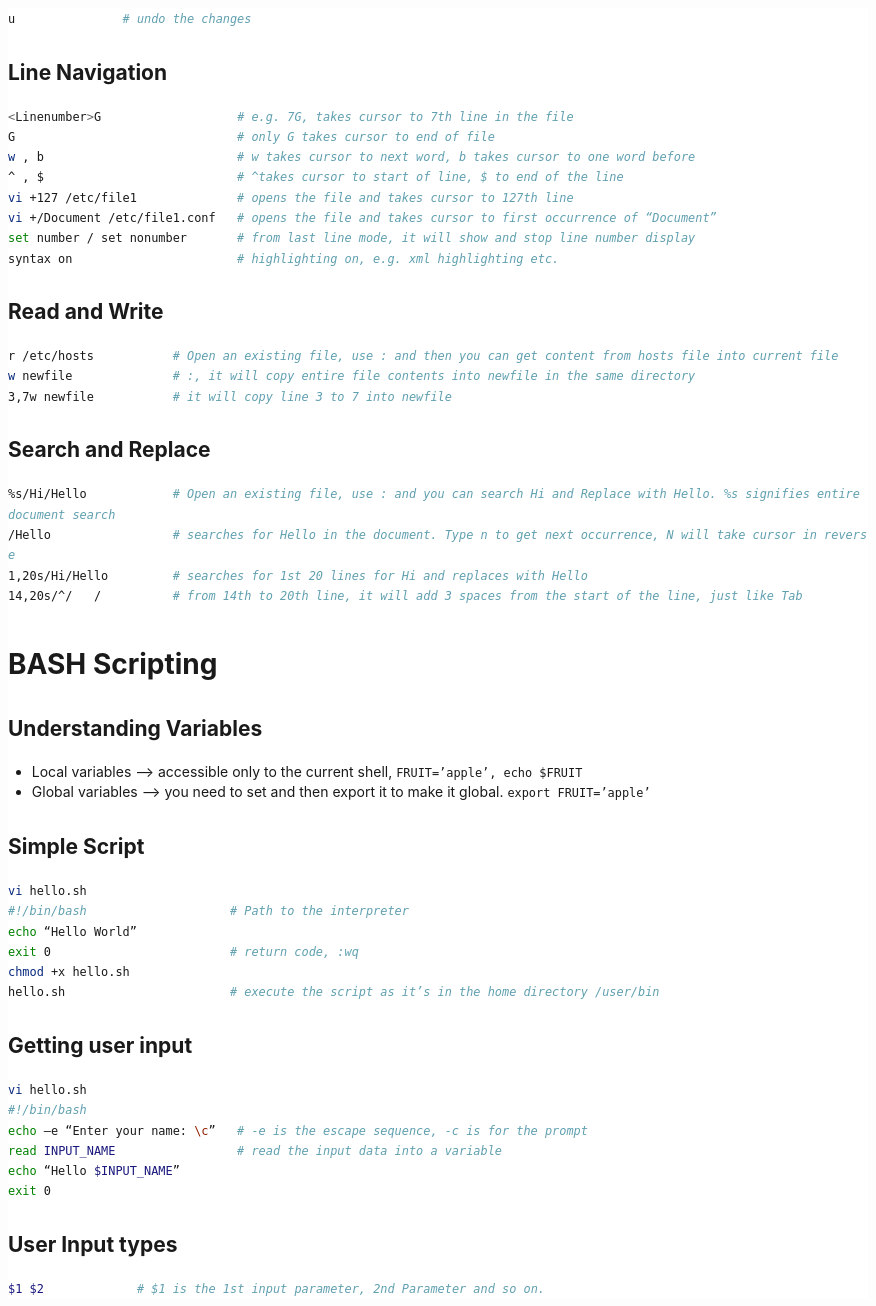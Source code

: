 ```BASH
u               # undo the changes
```
## Line Navigation
```BASH
<Linenumber>G                   # e.g. 7G, takes cursor to 7th line in the file
G                               # only G takes cursor to end of file
w , b                           # w takes cursor to next word, b takes cursor to one word before
^ , $                           # ^takes cursor to start of line, $ to end of the line
vi +127 /etc/file1              # opens the file and takes cursor to 127th line
vi +/Document /etc/file1.conf   # opens the file and takes cursor to first occurrence of “Document”
set number / set nonumber       # from last line mode, it will show and stop line number display
syntax on                       # highlighting on, e.g. xml highlighting etc.
```
## Read and Write
```BASH
r /etc/hosts           # Open an existing file, use : and then you can get content from hosts file into current file
w newfile              # :, it will copy entire file contents into newfile in the same directory
3,7w newfile           # it will copy line 3 to 7 into newfile
```
## Search and Replace
```BASH
%s/Hi/Hello            # Open an existing file, use : and you can search Hi and Replace with Hello. %s signifies entire document search
/Hello                 # searches for Hello in the document. Type n to get next occurrence, N will take cursor in reverse
1,20s/Hi/Hello         # searches for 1st 20 lines for Hi and replaces with Hello
14,20s/^/   /          # from 14th to 20th line, it will add 3 spaces from the start of the line, just like Tab
```
# BASH Scripting
## Understanding Variables
- Local variables --> accessible only to the current shell, `FRUIT=’apple’, echo $FRUIT`
- Global variables --> you need to set and then export it to make it global. `export FRUIT=’apple’`

## Simple Script
```BASH
vi hello.sh
#!/bin/bash                    # Path to the interpreter
echo “Hello World”
exit 0                         # return code, :wq
chmod +x hello.sh
hello.sh                       # execute the script as it’s in the home directory /user/bin
```
## Getting user input
```BASH
vi hello.sh
#!/bin/bash                    
echo –e “Enter your name: \c”   # -e is the escape sequence, -c is for the prompt
read INPUT_NAME                 # read the input data into a variable
echo “Hello $INPUT_NAME”
exit 0       
```
## User Input types
```BASH
$1 $2             # $1 is the 1st input parameter, 2nd Parameter and so on.
```